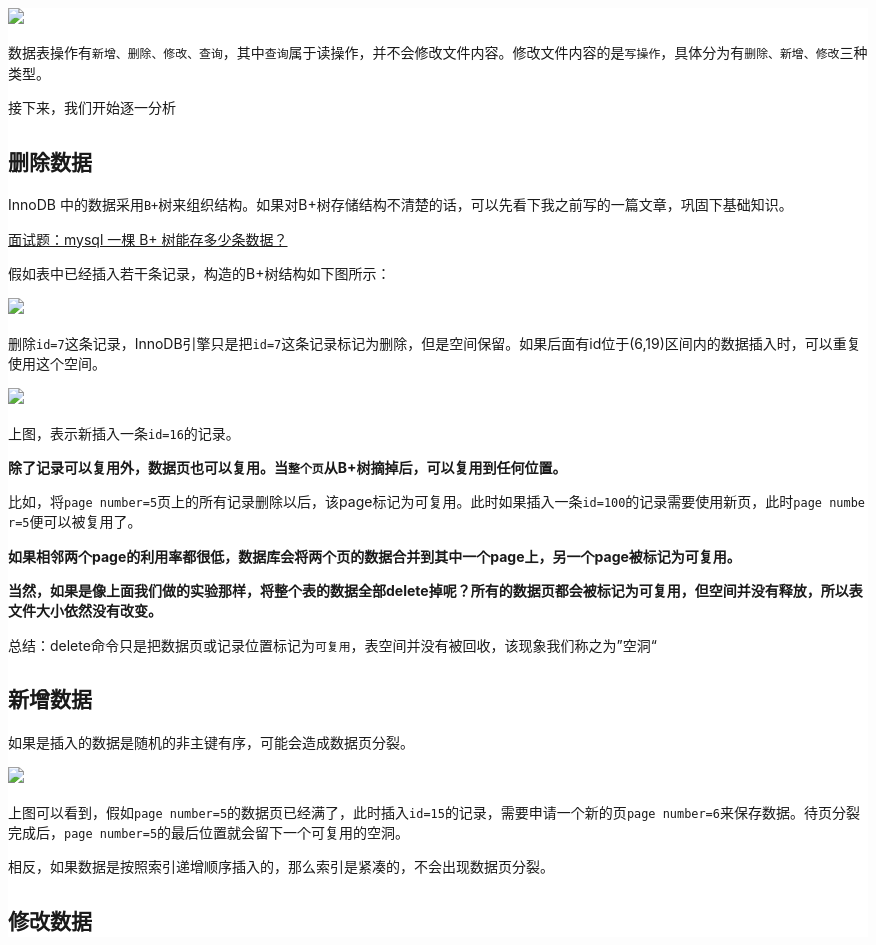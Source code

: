 <div align="left">
    <img src="https://offercome.cn/images/middleware/mysql/18-10.jpeg" width="500px">
</div>


数据表操作有`新增、删除、修改、查询`，其中`查询`属于读操作，并不会修改文件内容。修改文件内容的是`写操作`，具体分为有`删除、新增、修改`三种类型。

接下来，我们开始逐一分析

## 删除数据

InnoDB 中的数据采用`B+`树来组织结构。如果对B+树存储结构不清楚的话，可以先看下我之前写的一篇文章，巩固下基础知识。

[面试题：mysql 一棵 B+ 树能存多少条数据？](https://mp.weixin.qq.com/s/IdpY7CPxyqRNx3BYYxl2Ow)

假如表中已经插入若干条记录，构造的B+树结构如下图所示：

<div align="left">
    <img src="https://offercome.cn/images/middleware/mysql/18-6.jpeg" width="500px">
</div>


删除`id=7`这条记录，InnoDB引擎只是把`id=7`这条记录标记为删除，但是空间保留。如果后面有id位于(6,19)区间内的数据插入时，可以重复使用这个空间。

<div align="left">
    <img src="https://offercome.cn/images/middleware/mysql/18-7.jpeg" width="500px">
</div>


上图，表示新插入一条`id=16`的记录。

**除了记录可以复用外，数据页也可以复用。当`整个页`从B+树摘掉后，可以复用到任何位置。**

比如，将`page number=5`页上的所有记录删除以后，该page标记为可复用。此时如果插入一条`id=100`的记录需要使用新页，此时`page number=5`便可以被复用了。

**如果相邻两个page的利用率都很低，数据库会将两个页的数据合并到其中一个page上，另一个page被标记为可复用。**

**当然，如果是像上面我们做的实验那样，将整个表的数据全部delete掉呢？所有的数据页都会被标记为可复用，但空间并没有释放，所以表文件大小依然没有改变。**


总结：delete命令只是把数据页或记录位置标记为`可复用`，表空间并没有被回收，该现象我们称之为”空洞“


## 新增数据

如果是插入的数据是随机的非主键有序，可能会造成数据页分裂。

<div align="left">
    <img src="https://offercome.cn/images/middleware/mysql/18-8.jpeg" width="500px">
</div>


上图可以看到，假如`page number=5`的数据页已经满了，此时插入`id=15`的记录，需要申请一个新的页`page number=6`来保存数据。待页分裂完成后，`page number=5`的最后位置就会留下一个可复用的空洞。

相反，如果数据是按照索引递增顺序插入的，那么索引是紧凑的，不会出现数据页分裂。


## 修改数据
